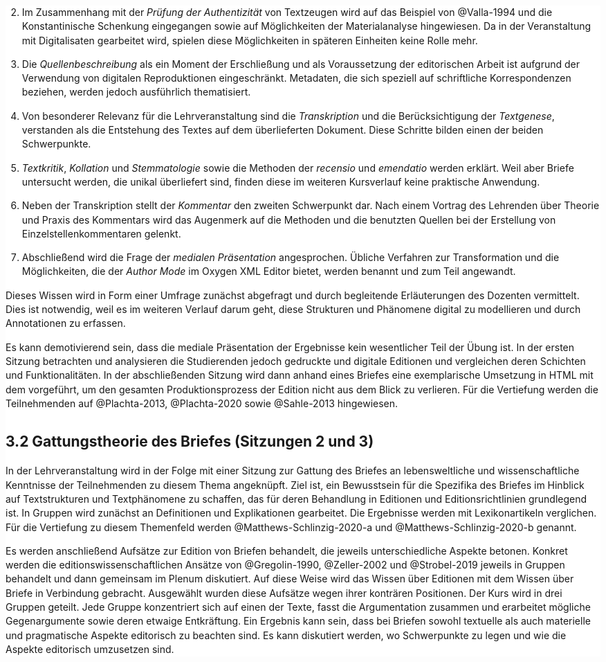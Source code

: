 2. Im Zusammenhang mit der *Prüfung der Authentizität* von Textzeugen wird auf das Beispiel von @Valla-1994 und die Konstantinische Schenkung eingegangen sowie auf Möglichkeiten der Materialanalyse hingewiesen. Da in der Veranstaltung mit Digitalisaten gearbeitet wird, spielen diese Möglichkeiten in späteren Einheiten keine Rolle mehr.

3. Die *Quellenbeschreibung* als ein Moment der Erschließung und als Voraussetzung der editorischen Arbeit ist aufgrund der Verwendung von digitalen Reproduktionen eingeschränkt. Metadaten, die sich speziell auf schriftliche Korrespondenzen beziehen, werden jedoch ausführlich thematisiert.

4. Von besonderer Relevanz für die Lehrveranstaltung sind die *Transkription* und die Berücksichtigung der *Textgenese*, verstanden als die Entstehung des Textes auf dem überlieferten Dokument. Diese Schritte bilden einen der beiden Schwerpunkte.

5. *Textkritik*, *Kollation* und *Stemmatologie* sowie die Methoden der *recensio* und *emendatio* werden erklärt. Weil aber Briefe untersucht werden, die unikal überliefert sind, finden diese im weiteren Kursverlauf keine praktische Anwendung.

6. Neben der Transkription stellt der *Kommentar* den zweiten Schwerpunkt dar. Nach einem Vortrag des Lehrenden über Theorie und Praxis des Kommentars wird das Augenmerk auf die Methoden und die benutzten Quellen bei der Erstellung von Einzelstellenkommentaren gelenkt.

7. Abschließend wird die Frage der *medialen Präsentation* angesprochen. Übliche Verfahren zur Transformation und die Möglichkeiten, die der *Author Mode* im Oxygen XML Editor bietet, werden benannt und zum Teil angewandt.

Dieses Wissen wird in Form einer Umfrage zunächst abgefragt und durch begleitende Erläuterungen des Dozenten vermittelt. Dies ist notwendig, weil es im weiteren Verlauf darum geht, diese Strukturen und Phänomene digital zu modellieren und durch Annotationen zu erfassen.

Es kann demotivierend sein, dass die mediale Präsentation der Ergebnisse kein wesentlicher Teil der Übung ist. In der ersten Sitzung betrachten und analysieren die Studierenden jedoch gedruckte und digitale Editionen und vergleichen deren Schichten und Funktionalitäten. In der abschließenden Sitzung wird dann anhand eines Briefes eine exemplarische Umsetzung in HTML mit dem  vorgeführt, um den gesamten Produktionsprozess der Edition nicht aus dem Blick zu verlieren. Für die Vertiefung werden die Teilnehmenden auf @Plachta-2013, @Plachta-2020 sowie @Sahle-2013 hingewiesen.

## 3.2 Gattungstheorie des Briefes (Sitzungen 2 und 3)

In der Lehrveranstaltung wird in der Folge mit einer Sitzung zur Gattung des Briefes an lebensweltliche und wissenschaftliche Kenntnisse der Teilnehmenden zu diesem Thema angeknüpft. Ziel ist, ein Bewusstsein für die Spezifika des Briefes im Hinblick auf Textstrukturen und Textphänomene zu schaffen, das für deren Behandlung in Editionen und Editionsrichtlinien grundlegend ist. In Gruppen wird zunächst an Definitionen und Explikationen gearbeitet. Die Ergebnisse werden mit Lexikonartikeln verglichen. Für die Vertiefung zu diesem Themenfeld werden @Matthews-Schlinzig-2020-a und @Matthews-Schlinzig-2020-b genannt.

Es werden anschließend Aufsätze zur Edition von Briefen behandelt, die jeweils unterschiedliche Aspekte betonen. Konkret werden die editionswissenschaftlichen Ansätze von @Gregolin-1990, @Zeller-2002 und @Strobel-2019 jeweils in Gruppen behandelt und dann gemeinsam im Plenum diskutiert. Auf diese Weise wird das Wissen über Editionen mit dem Wissen über Briefe in Verbindung gebracht. Ausgewählt wurden diese Aufsätze wegen ihrer konträren Positionen. Der Kurs wird in drei Gruppen geteilt. Jede Gruppe konzentriert sich auf einen der Texte, fasst die Argumentation zusammen und erarbeitet mögliche Gegenargumente sowie deren etwaige Entkräftung. Ein Ergebnis kann sein, dass bei Briefen sowohl textuelle als auch materielle und pragmatische Aspekte editorisch zu beachten sind. Es kann diskutiert werden, wo Schwerpunkte zu legen und wie die Aspekte editorisch umzusetzen sind.
